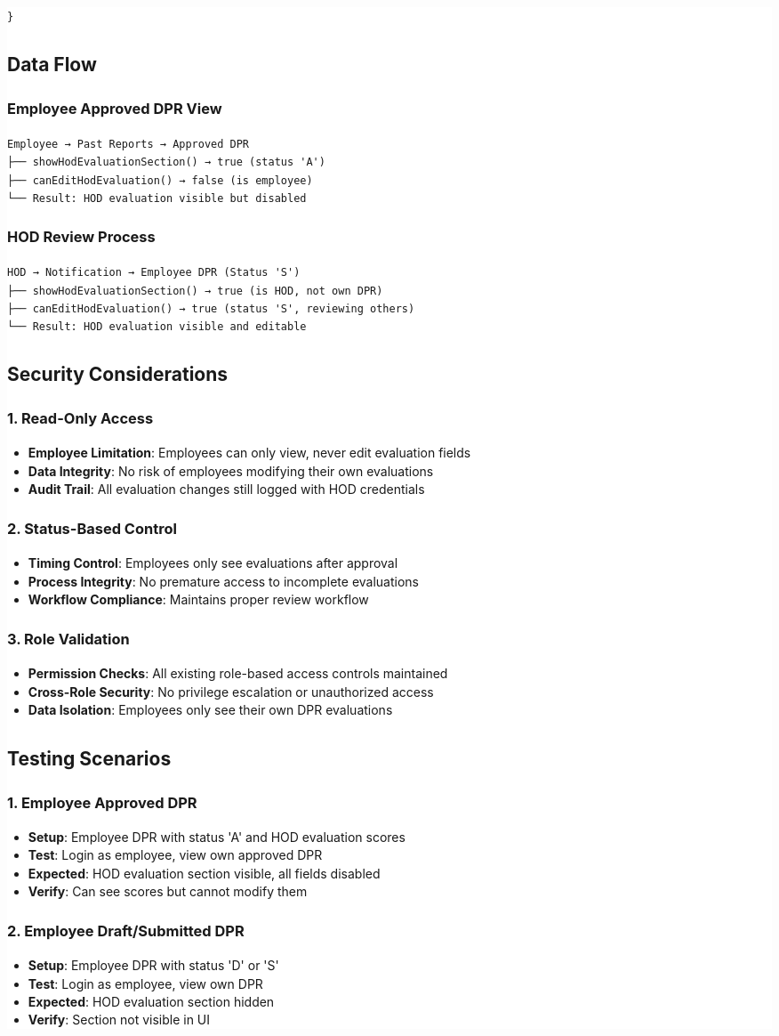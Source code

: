 ```typescript
}
```

## Data Flow

### Employee Approved DPR View
```
Employee → Past Reports → Approved DPR
├── showHodEvaluationSection() → true (status 'A')
├── canEditHodEvaluation() → false (is employee)
└── Result: HOD evaluation visible but disabled
```

### HOD Review Process
```
HOD → Notification → Employee DPR (Status 'S')
├── showHodEvaluationSection() → true (is HOD, not own DPR)
├── canEditHodEvaluation() → true (status 'S', reviewing others)
└── Result: HOD evaluation visible and editable
```

## Security Considerations

### 1. Read-Only Access
- **Employee Limitation**: Employees can only view, never edit evaluation fields
- **Data Integrity**: No risk of employees modifying their own evaluations
- **Audit Trail**: All evaluation changes still logged with HOD credentials

### 2. Status-Based Control
- **Timing Control**: Employees only see evaluations after approval
- **Process Integrity**: No premature access to incomplete evaluations
- **Workflow Compliance**: Maintains proper review workflow

### 3. Role Validation
- **Permission Checks**: All existing role-based access controls maintained
- **Cross-Role Security**: No privilege escalation or unauthorized access
- **Data Isolation**: Employees only see their own DPR evaluations

## Testing Scenarios

### 1. Employee Approved DPR
- **Setup**: Employee DPR with status 'A' and HOD evaluation scores
- **Test**: Login as employee, view own approved DPR
- **Expected**: HOD evaluation section visible, all fields disabled
- **Verify**: Can see scores but cannot modify them

### 2. Employee Draft/Submitted DPR
- **Setup**: Employee DPR with status 'D' or 'S'
- **Test**: Login as employee, view own DPR
- **Expected**: HOD evaluation section hidden
- **Verify**: Section not visible in UI
